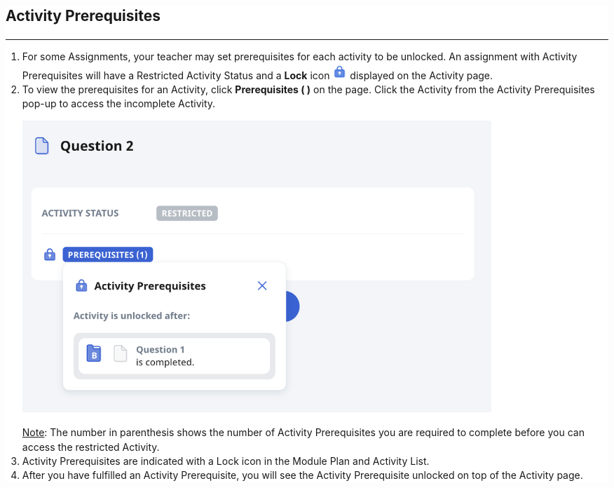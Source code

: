 <h2 id="activity-prerequisites">Activity Prerequisites</h2>
<hr>
<ol>
	<li>For some Assignments, your teacher may set prerequisites for each activity to be unlocked. An assignment with Activity Prerequisites will have a Restricted Activity Status and a <strong>Lock</strong> icon  <img style="width:1.5rem; display: inline;" src="/images/Icons/Lock.png"> displayed on the Activity page.</li>
	<li>To view the prerequisites for an Activity, click&nbsp;<strong>Prerequisites ( )</strong> on the page. Click the Activity from the Activity Prerequisites pop-up to access the incomplete Activity.</li>
	<p><img alt="Navigate an Assignment" style="width: 80%;" src="/images/1Student/AS_Prerequisite2.png"></p>
	<u>Note</u>: The number in parenthesis shows the number of Activity Prerequisites you are required to complete before you can access the restricted Activity.
	<li>Activity Prerequisites are indicated with a Lock icon in the Module Plan and Activity List.</li>
	<li>After you have fulfilled an Activity Prerequisite, you will see the Activity Prerequisite unlocked on top of the Activity page.</li>
</ol>